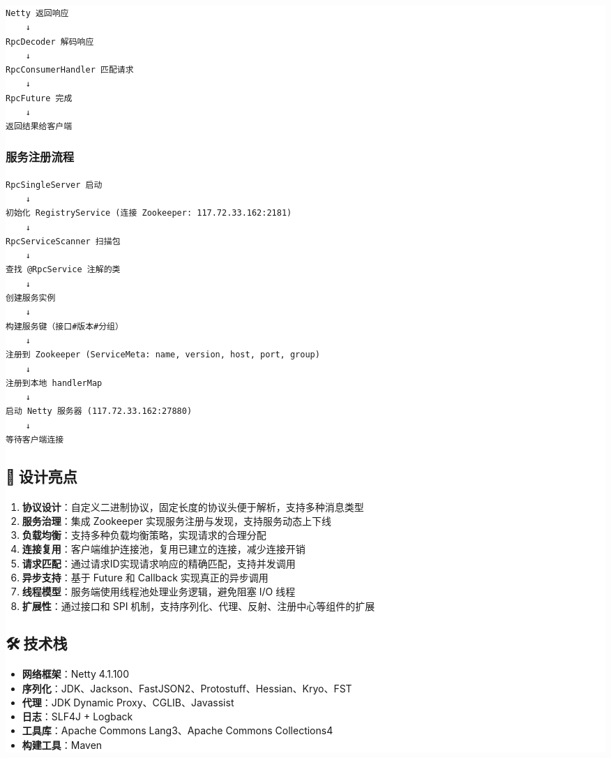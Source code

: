 ```
Netty 返回响应
    ↓
RpcDecoder 解码响应
    ↓
RpcConsumerHandler 匹配请求
    ↓
RpcFuture 完成
    ↓
返回结果给客户端
```

### 服务注册流程

```
RpcSingleServer 启动
    ↓
初始化 RegistryService (连接 Zookeeper: 117.72.33.162:2181)
    ↓
RpcServiceScanner 扫描包
    ↓
查找 @RpcService 注解的类
    ↓
创建服务实例
    ↓
构建服务键（接口#版本#分组）
    ↓
注册到 Zookeeper (ServiceMeta: name, version, host, port, group)
    ↓
注册到本地 handlerMap
    ↓
启动 Netty 服务器 (117.72.33.162:27880)
    ↓
等待客户端连接
```

## 🎯 设计亮点

1. **协议设计**：自定义二进制协议，固定长度的协议头便于解析，支持多种消息类型
2. **服务治理**：集成 Zookeeper 实现服务注册与发现，支持服务动态上下线
3. **负载均衡**：支持多种负载均衡策略，实现请求的合理分配
4. **连接复用**：客户端维护连接池，复用已建立的连接，减少连接开销
5. **请求匹配**：通过请求ID实现请求响应的精确匹配，支持并发调用
6. **异步支持**：基于 Future 和 Callback 实现真正的异步调用
7. **线程模型**：服务端使用线程池处理业务逻辑，避免阻塞 I/O 线程
8. **扩展性**：通过接口和 SPI 机制，支持序列化、代理、反射、注册中心等组件的扩展

## 🛠️ 技术栈

- **网络框架**：Netty 4.1.100
- **序列化**：JDK、Jackson、FastJSON2、Protostuff、Hessian、Kryo、FST
- **代理**：JDK Dynamic Proxy、CGLIB、Javassist
- **日志**：SLF4J + Logback
- **工具库**：Apache Commons Lang3、Apache Commons Collections4
- **构建工具**：Maven
